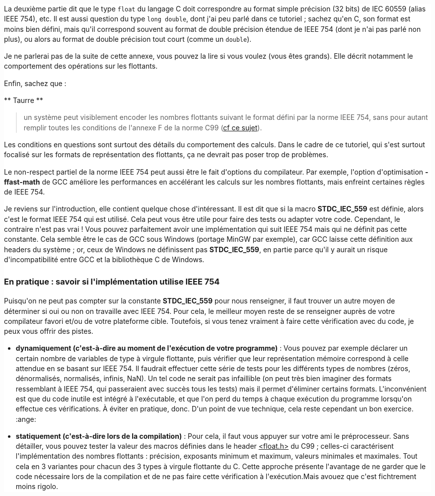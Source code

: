 La deuxième partie dit que le type ```float``` du langage C doit correspondre au format simple précision (32 bits) de IEC 60559 (alias IEEE 754), etc. Il est aussi question du type ```long double```, dont j'ai peu parlé dans ce tutoriel ; sachez qu'en C, son format est moins bien défini, mais qu'il correspond souvent au format de double précision étendue de IEEE 754 (dont je n'ai pas parlé non plus), ou alors au format de double précision tout court (comme un ```double```).

Je ne parlerai pas de la suite de cette annexe, vous pouvez la lire si vous voulez (vous êtes grands). Elle décrit notamment le comportement des opérations sur les flottants.

Enfin, sachez que :

** Taurre **
> un système peut visiblement encoder les nombres flottants suivant le format défini par la norme IEEE 754, sans pour autant remplir toutes les conditions de l'annexe F de la norme C99 ([cf ce sujet](http://bytes.com/topic/c/answers/770825-ieee754-fp)).

Les conditions en questions sont surtout des détails du comportement des calculs. Dans le cadre de ce tutoriel, qui s'est surtout focalisé sur les formats de représentation des flottants, ça ne devrait pas poser trop de problèmes.

Le non-respect partiel de la norme IEEE 754 peut aussi être le fait d'options du compilateur. Par exemple, l'option d'optimisation **-ffast-math** de GCC améliore les performances en accélérant les calculs sur les nombres flottants, mais enfreint certaines règles de IEEE 754.

Je reviens sur l'introduction, elle contient quelque chose d'intéressant. Il est dit que si la macro __STDC_IEC_559__ est définie, alors c'est le format IEEE 754 qui est utilisé. Cela peut vous être utile pour faire des tests ou adapter votre code. Cependant, le contraire n'est pas vrai ! Vous pouvez parfaitement avoir une implémentation qui suit IEEE 754 mais qui ne définit pas cette constante. Cela semble être le cas de GCC sous Windows (portage MinGW par exemple), car GCC laisse cette définition aux headers du système ; or, ceux de Windows ne définissent pas __STDC_IEC_559__, en partie parce qu'il y aurait un risque d'incompatibilité entre GCC et la bibliothèque C de Windows.

### En pratique : savoir si l'implémentation utilise IEEE 754 ###

Puisqu'on ne peut pas compter sur la constante __STDC_IEC_559__ pour nous renseigner, il faut trouver un autre moyen de déterminer si oui ou non on travaille avec IEEE 754. Pour cela, le meilleur moyen reste de se renseigner auprès de votre compilateur favori et/ou de votre plateforme cible. Toutefois, si vous tenez vraiment à faire cette vérification avec du code, je peux vous offrir des pistes.

* **dynamiquement (c'est-à-dire au moment de l'exécution de votre programme)** : Vous pouvez par exemple déclarer un certain nombre de variables de type à virgule flottante, puis vérifier que leur représentation mémoire correspond à celle attendue en se basant sur IEEE 754. Il faudrait effectuer cette série de tests pour les différents types de nombres (zéros, dénormalisés, normalisés, infinis, NaN). Un tel code ne serait pas infaillible (on peut très bien imaginer des formats ressemblant à IEEE 754, qui passeraient avec succès tous les tests) mais il permet d'éliminer certains formats. L'inconvénient est que du code inutile est intégré à l'exécutable, et que l'on perd du temps à chaque exécution du programme lorsqu'on effectue ces vérifications. À éviter en pratique, donc.
  D'un point de vue technique, cela reste cependant un bon exercice. :ange: 

* **statiquement (c'est-à-dire lors de la compilation)** : Pour cela, il faut vous appuyer sur votre ami le préprocesseur. Sans détailler, vous pouvez tester la valeur des macros définies dans le header [<float.h>](http://www.gnu.org/savannah-checkouts/gnu/libc/manual/html_node/Floating-Type-Macros.html) du C99 ; celles-ci caractérisent l'implémentation des nombres flottants : précision, exposants minimum et maximum, valeurs minimales et maximales. Tout cela en 3 variantes pour chacun des 3 types à virgule flottante du C. Cette approche présente l'avantage de ne garder que le code nécessaire lors de la compilation et de ne pas faire cette vérification à l'exécution.Mais avouez que c'est fichtrement moins rigolo.
